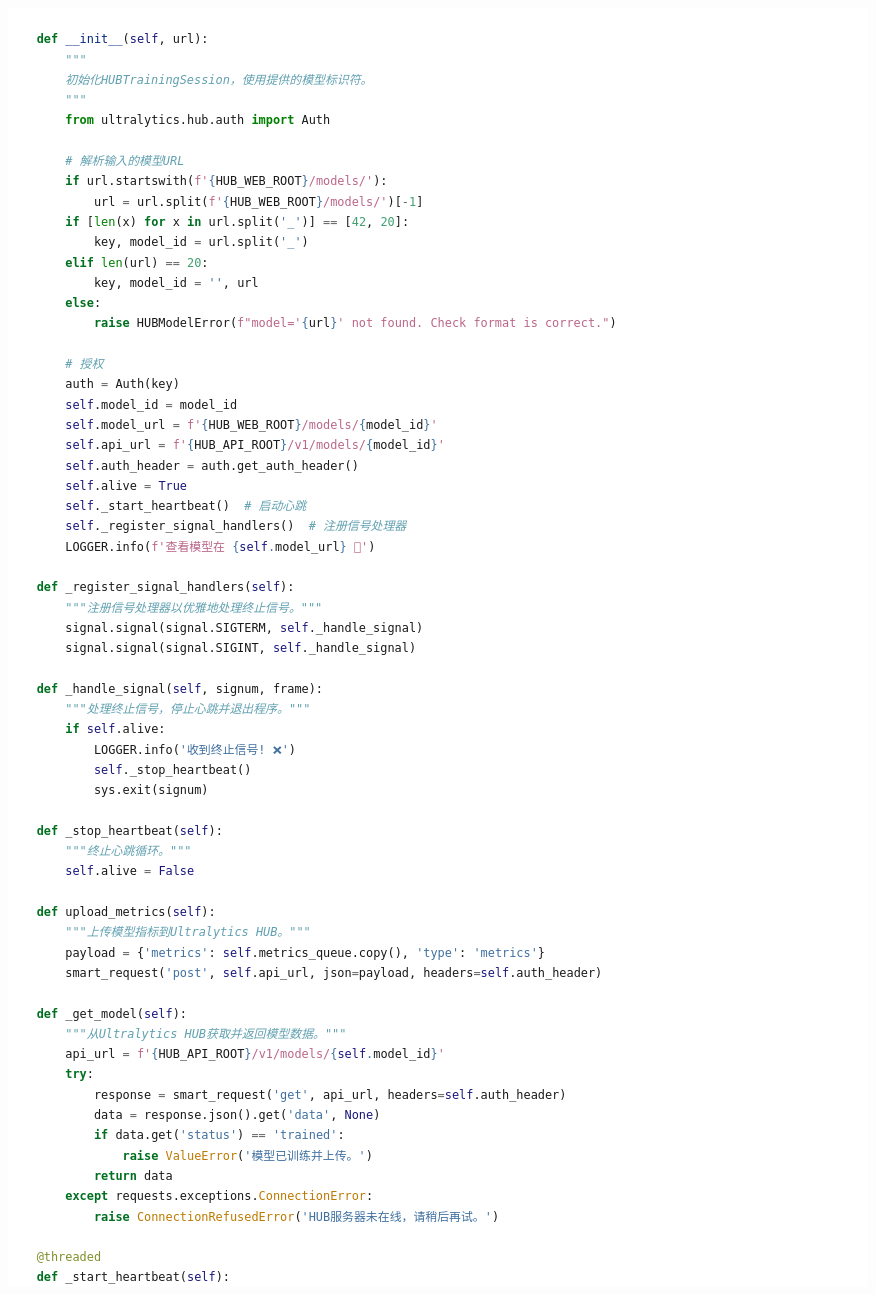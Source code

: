 ```python

    def __init__(self, url):
        """
        初始化HUBTrainingSession，使用提供的模型标识符。
        """
        from ultralytics.hub.auth import Auth

        # 解析输入的模型URL
        if url.startswith(f'{HUB_WEB_ROOT}/models/'):
            url = url.split(f'{HUB_WEB_ROOT}/models/')[-1]
        if [len(x) for x in url.split('_')] == [42, 20]:
            key, model_id = url.split('_')
        elif len(url) == 20:
            key, model_id = '', url
        else:
            raise HUBModelError(f"model='{url}' not found. Check format is correct.")

        # 授权
        auth = Auth(key)
        self.model_id = model_id
        self.model_url = f'{HUB_WEB_ROOT}/models/{model_id}'
        self.api_url = f'{HUB_API_ROOT}/v1/models/{model_id}'
        self.auth_header = auth.get_auth_header()
        self.alive = True
        self._start_heartbeat()  # 启动心跳
        self._register_signal_handlers()  # 注册信号处理器
        LOGGER.info(f'查看模型在 {self.model_url} 🚀')

    def _register_signal_handlers(self):
        """注册信号处理器以优雅地处理终止信号。"""
        signal.signal(signal.SIGTERM, self._handle_signal)
        signal.signal(signal.SIGINT, self._handle_signal)

    def _handle_signal(self, signum, frame):
        """处理终止信号，停止心跳并退出程序。"""
        if self.alive:
            LOGGER.info('收到终止信号! ❌')
            self._stop_heartbeat()
            sys.exit(signum)

    def _stop_heartbeat(self):
        """终止心跳循环。"""
        self.alive = False

    def upload_metrics(self):
        """上传模型指标到Ultralytics HUB。"""
        payload = {'metrics': self.metrics_queue.copy(), 'type': 'metrics'}
        smart_request('post', self.api_url, json=payload, headers=self.auth_header)

    def _get_model(self):
        """从Ultralytics HUB获取并返回模型数据。"""
        api_url = f'{HUB_API_ROOT}/v1/models/{self.model_id}'
        try:
            response = smart_request('get', api_url, headers=self.auth_header)
            data = response.json().get('data', None)
            if data.get('status') == 'trained':
                raise ValueError('模型已训练并上传。')
            return data
        except requests.exceptions.ConnectionError:
            raise ConnectionRefusedError('HUB服务器未在线，请稍后再试。')

    @threaded
    def _start_heartbeat(self):
```
